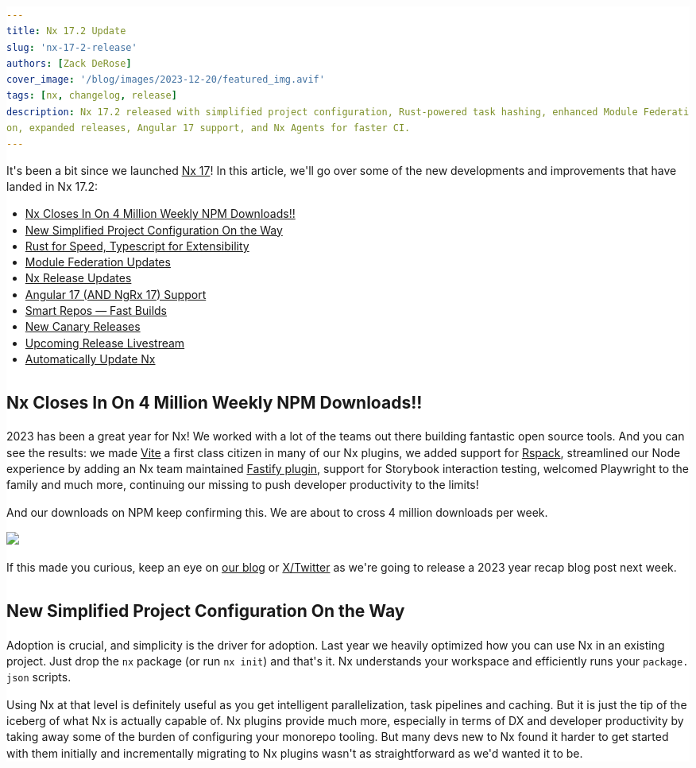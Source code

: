 ```yaml
---
title: Nx 17.2 Update
slug: 'nx-17-2-release'
authors: [Zack DeRose]
cover_image: '/blog/images/2023-12-20/featured_img.avif'
tags: [nx, changelog, release]
description: Nx 17.2 released with simplified project configuration, Rust-powered task hashing, enhanced Module Federation, expanded releases, Angular 17 support, and Nx Agents for faster CI.
---
```


It's been a bit since we launched [Nx 17](/blog/nx-17-release)! In this article, we'll go over some of the new developments and improvements that have landed in Nx 17.2:

- [Nx Closes In On 4 Million Weekly NPM Downloads!!](#nx-closes-in-on-4-million-weekly-npm-downloads)
- [New Simplified Project Configuration On the Way](#new-simplified-project-configuration-on-the-way)
- [Rust for Speed, Typescript for Extensibility](#rust-for-speed-typescript-for-extensibility)
- [Module Federation Updates](#module-federation-updates)
- [Nx Release Updates](#nx-release-updates)
- [Angular 17 (AND NgRx 17) Support](#angular-17-and-ngrx-17-support)
- [Smart Repos — Fast Builds](#smart-repos-fast-builds)
- [New Canary Releases](#new-canary-releases)
- [Upcoming Release Livestream](#upcoming-release-livestream)
- [Automatically Update Nx](#automatically-update-nx)

## Nx Closes In On 4 Million Weekly NPM Downloads!!

2023 has been a great year for Nx! We worked with a lot of the teams out there building fantastic open source tools. And you can see the results: we made [Vite](https://vitejs.dev/) a first class citizen in many of our Nx plugins, we added support for [Rspack](https://www.youtube.com/watch?v=jGTE7xAcg24), streamlined our Node experience by adding an Nx team maintained [Fastify plugin](https://www.youtube.com/watch?si=P5MPIiD_mxTpQStY&v=LHLW0b4fr2w&feature=youtu.be), support for Storybook interaction testing, welcomed Playwright to the family and much more, continuing our missing to push developer productivity to the limits!

And our downloads on NPM keep confirming this. We are about to cross 4 million downloads per week.

![](/blog/images/2023-12-20/bodyimg1.webp)

If this made you curious, keep an eye on [our blog](/blog) or [X/Twitter](https://twitter.com/nxdevtools) as we're going to release a 2023 year recap blog post next week.

## New Simplified Project Configuration On the Way

Adoption is crucial, and simplicity is the driver for adoption. Last year we heavily optimized how you can use Nx in an existing project. Just drop the `nx` package (or run `nx init`) and that's it. Nx understands your workspace and efficiently runs your `package.json` scripts.

Using Nx at that level is definitely useful as you get intelligent parallelization, task pipelines and caching. But it is just the tip of the iceberg of what Nx is actually capable of. Nx plugins provide much more, especially in terms of DX and developer productivity by taking away some of the burden of configuring your monorepo tooling. But many devs new to Nx found it harder to get started with them initially and incrementally migrating to Nx plugins wasn't as straightforward as we'd wanted it to be.

